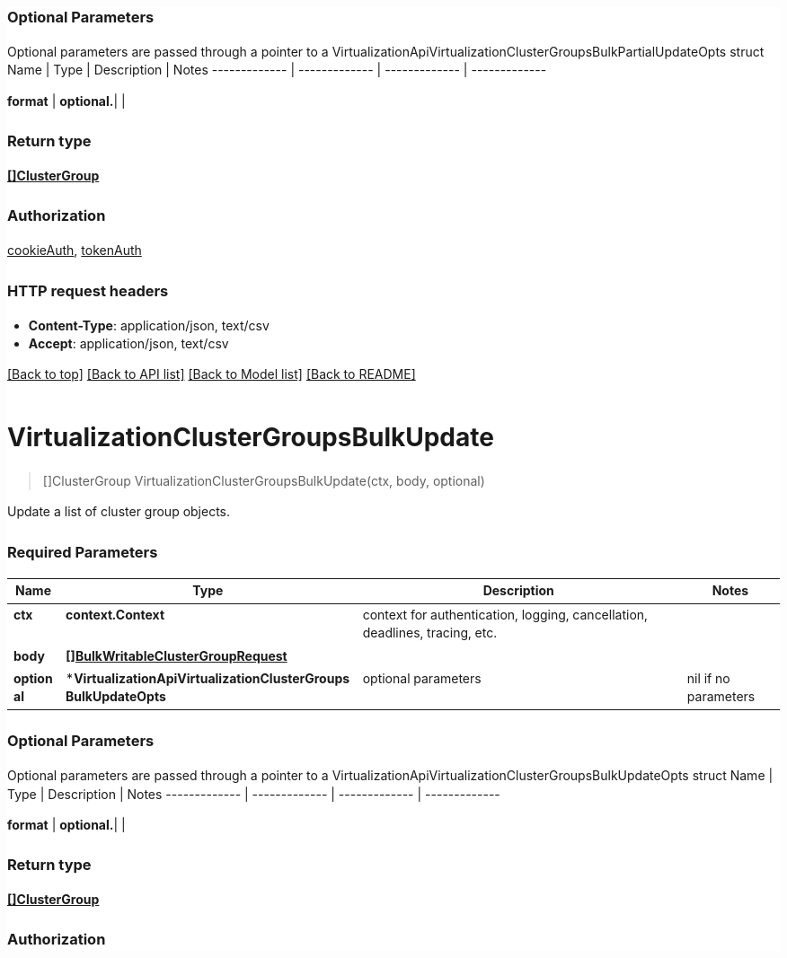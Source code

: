 ### Optional Parameters
Optional parameters are passed through a pointer to a VirtualizationApiVirtualizationClusterGroupsBulkPartialUpdateOpts struct
Name | Type | Description  | Notes
------------- | ------------- | ------------- | -------------

 **format** | **optional.**|  | 

### Return type

[**[]ClusterGroup**](ClusterGroup.md)

### Authorization

[cookieAuth](../README.md#cookieAuth), [tokenAuth](../README.md#tokenAuth)

### HTTP request headers

 - **Content-Type**: application/json, text/csv
 - **Accept**: application/json, text/csv

[[Back to top]](#) [[Back to API list]](../README.md#documentation-for-api-endpoints) [[Back to Model list]](../README.md#documentation-for-models) [[Back to README]](../README.md)

# **VirtualizationClusterGroupsBulkUpdate**
> []ClusterGroup VirtualizationClusterGroupsBulkUpdate(ctx, body, optional)


Update a list of cluster group objects.

### Required Parameters

Name | Type | Description  | Notes
------------- | ------------- | ------------- | -------------
 **ctx** | **context.Context** | context for authentication, logging, cancellation, deadlines, tracing, etc.
  **body** | [**[]BulkWritableClusterGroupRequest**](BulkWritableClusterGroupRequest.md)|  | 
 **optional** | ***VirtualizationApiVirtualizationClusterGroupsBulkUpdateOpts** | optional parameters | nil if no parameters

### Optional Parameters
Optional parameters are passed through a pointer to a VirtualizationApiVirtualizationClusterGroupsBulkUpdateOpts struct
Name | Type | Description  | Notes
------------- | ------------- | ------------- | -------------

 **format** | **optional.**|  | 

### Return type

[**[]ClusterGroup**](ClusterGroup.md)

### Authorization
